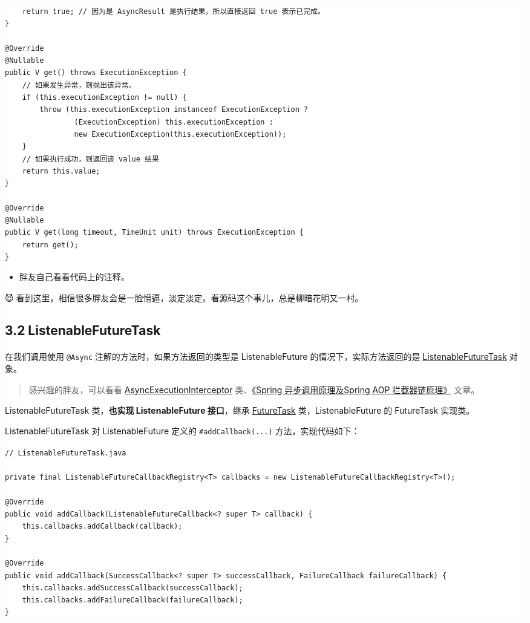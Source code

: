 ```
	return true; // 因为是 AsyncResult 是执行结果，所以直接返回 true 表示已完成。
}

@Override
@Nullable
public V get() throws ExecutionException {
	// 如果发生异常，则抛出该异常。
	if (this.executionException != null) {
		throw (this.executionException instanceof ExecutionException ?
				(ExecutionException) this.executionException :
				new ExecutionException(this.executionException));
	}
	// 如果执行成功，则返回该 value 结果
	return this.value;
}

@Override
@Nullable
public V get(long timeout, TimeUnit unit) throws ExecutionException {
	return get();
}
```

- 胖友自己看看代码上的注释。

😈 看到这里，相信很多胖友会是一脸懵逼，淡定淡定。看源码这个事儿，总是柳暗花明又一村。

## 3.2 ListenableFutureTask

在我们调用使用 `@Async` 注解的方法时，如果方法返回的类型是 ListenableFuture 的情况下，实际方法返回的是 [ListenableFutureTask](https://github.com/spring-projects/spring-framework/blob/master/spring-core/src/main/java/org/springframework/util/concurrent/ListenableFutureTask.java) 对象。

> 感兴趣的胖友，可以看看 [AsyncExecutionInterceptor](https://github.com/spring-projects/spring-framework/blob/master/spring-aop/src/main/java/org/springframework/aop/interceptor/AsyncExecutionInterceptor.java) 类、[《Spring 异步调用原理及Spring AOP 拦截器链原理》](https://zhuanlan.zhihu.com/p/59633595) 文章。

ListenableFutureTask 类，**也实现 ListenableFuture 接口**，继承 [FutureTask](https://github.com/frohoff/jdk8u-jdk/blob/master/src/share/classes/java/util/concurrent/FutureTask.java) 类，ListenableFuture 的 FutureTask 实现类。

ListenableFutureTask 对 ListenableFuture 定义的 `#addCallback(...)` 方法，实现代码如下：

```
// ListenableFutureTask.java

private final ListenableFutureCallbackRegistry<T> callbacks = new ListenableFutureCallbackRegistry<T>();

@Override
public void addCallback(ListenableFutureCallback<? super T> callback) {
	this.callbacks.addCallback(callback);
}

@Override
public void addCallback(SuccessCallback<? super T> successCallback, FailureCallback failureCallback) {
	this.callbacks.addSuccessCallback(successCallback);
	this.callbacks.addFailureCallback(failureCallback);
}
```
